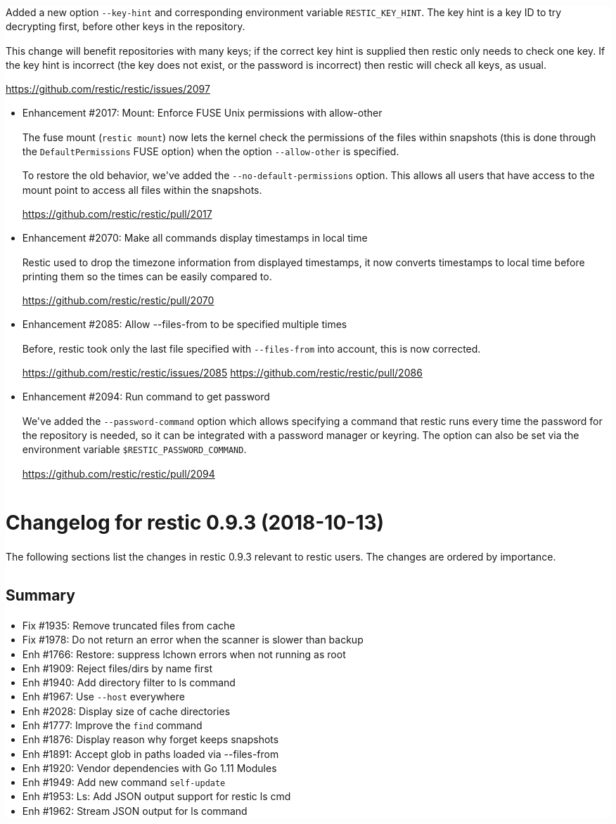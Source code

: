    Added a new option `--key-hint` and corresponding environment variable `RESTIC_KEY_HINT`.
   The key hint is a key ID to try decrypting first, before other keys in the repository.

   This change will benefit repositories with many keys; if the correct key hint is supplied then
   restic only needs to check one key. If the key hint is incorrect (the key does not exist, or the
   password is incorrect) then restic will check all keys, as usual.

   https://github.com/restic/restic/issues/2097

 * Enhancement #2017: Mount: Enforce FUSE Unix permissions with allow-other

   The fuse mount (`restic mount`) now lets the kernel check the permissions of the files within
   snapshots (this is done through the `DefaultPermissions` FUSE option) when the option
   `--allow-other` is specified.

   To restore the old behavior, we've added the `--no-default-permissions` option. This allows
   all users that have access to the mount point to access all files within the snapshots.

   https://github.com/restic/restic/pull/2017

 * Enhancement #2070: Make all commands display timestamps in local time

   Restic used to drop the timezone information from displayed timestamps, it now converts
   timestamps to local time before printing them so the times can be easily compared to.

   https://github.com/restic/restic/pull/2070

 * Enhancement #2085: Allow --files-from to be specified multiple times

   Before, restic took only the last file specified with `--files-from` into account, this is now
   corrected.

   https://github.com/restic/restic/issues/2085
   https://github.com/restic/restic/pull/2086

 * Enhancement #2094: Run command to get password

   We've added the `--password-command` option which allows specifying a command that restic
   runs every time the password for the repository is needed, so it can be integrated with a
   password manager or keyring. The option can also be set via the environment variable
   `$RESTIC_PASSWORD_COMMAND`.

   https://github.com/restic/restic/pull/2094


Changelog for restic 0.9.3 (2018-10-13)
=======================================

The following sections list the changes in restic 0.9.3 relevant to
restic users. The changes are ordered by importance.

Summary
-------

 * Fix #1935: Remove truncated files from cache
 * Fix #1978: Do not return an error when the scanner is slower than backup
 * Enh #1766: Restore: suppress lchown errors when not running as root
 * Enh #1909: Reject files/dirs by name first
 * Enh #1940: Add directory filter to ls command
 * Enh #1967: Use `--host` everywhere
 * Enh #2028: Display size of cache directories
 * Enh #1777: Improve the `find` command
 * Enh #1876: Display reason why forget keeps snapshots
 * Enh #1891: Accept glob in paths loaded via --files-from
 * Enh #1920: Vendor dependencies with Go 1.11 Modules
 * Enh #1949: Add new command `self-update`
 * Enh #1953: Ls: Add JSON output support for restic ls cmd
 * Enh #1962: Stream JSON output for ls command

